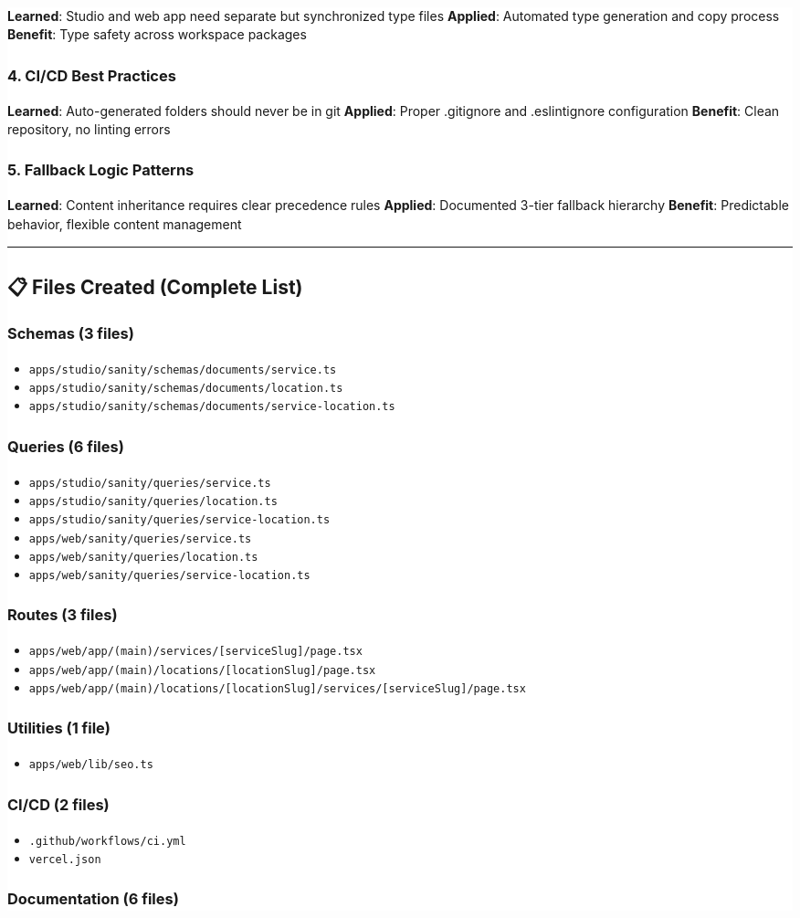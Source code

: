 **Learned**: Studio and web app need separate but synchronized type files
**Applied**: Automated type generation and copy process
**Benefit**: Type safety across workspace packages

### 4. CI/CD Best Practices

**Learned**: Auto-generated folders should never be in git
**Applied**: Proper .gitignore and .eslintignore configuration
**Benefit**: Clean repository, no linting errors

### 5. Fallback Logic Patterns

**Learned**: Content inheritance requires clear precedence rules
**Applied**: Documented 3-tier fallback hierarchy
**Benefit**: Predictable behavior, flexible content management

---

## 📋 Files Created (Complete List)

### Schemas (3 files)

- `apps/studio/sanity/schemas/documents/service.ts`
- `apps/studio/sanity/schemas/documents/location.ts`
- `apps/studio/sanity/schemas/documents/service-location.ts`

### Queries (6 files)

- `apps/studio/sanity/queries/service.ts`
- `apps/studio/sanity/queries/location.ts`
- `apps/studio/sanity/queries/service-location.ts`
- `apps/web/sanity/queries/service.ts`
- `apps/web/sanity/queries/location.ts`
- `apps/web/sanity/queries/service-location.ts`

### Routes (3 files)

- `apps/web/app/(main)/services/[serviceSlug]/page.tsx`
- `apps/web/app/(main)/locations/[locationSlug]/page.tsx`
- `apps/web/app/(main)/locations/[locationSlug]/services/[serviceSlug]/page.tsx`

### Utilities (1 file)

- `apps/web/lib/seo.ts`

### CI/CD (2 files)

- `.github/workflows/ci.yml`
- `vercel.json`

### Documentation (6 files)
